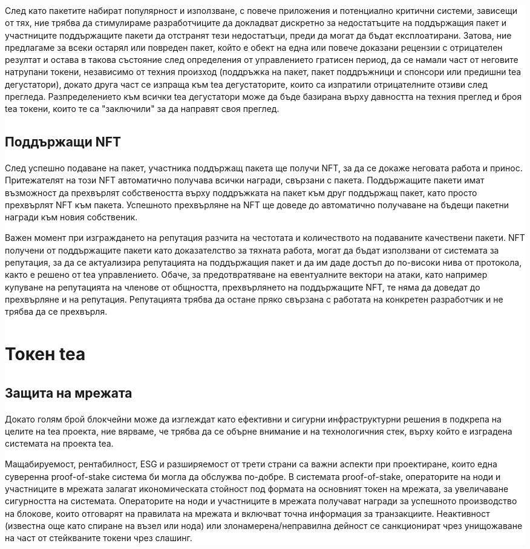 След като пакетите набират популярност и използване, с повече приложения и потенциално критични системи, зависещи от тях, ние трябва да стимулираме разработчиците да докладват дискретно за недостатъците на поддържащия пакет и участниците поддържащите пакети да отстранят тези недостатъци, преди да могат да бъдат експлоатирани. 
Затова, ние предлагаме за всеки остарял или повреден пакет, който е обект на една или повече доказани рецензии с отрицателен резултат и остава в такова състояние след определения от управлението гратисен период, да се намали част от неговите натрупани токени, независимо от техния произход (поддръжка на пакет, пакет поддръжници и спонсори или предишни tea дегустатори), 
докато друга част се изпраща към tea дегустаторите, които са изпратили отрицателните отзиви след прегледа.
Разпределението към всички tea дегустатори може да бъде базирана върху давността на техния преглед и броя tea токени, които те са "заключили" за да направят своя преглед. 

## Поддържащи NFT

След успешно подаване на пакет, участника поддържащ пакета ще получи NFT, за да се докаже неговата работа и принос. 
Притежателят на този NFT автоматично получава всички награди, свързани с пакета. 
Поддържащите пакети имат възможност да прехвърлят собствеността върху поддръжката на пакет към друг поддържащ пакет, като просто прехвърлят NFT към пакета. 
Успешното прехвърляне на NFT ще доведе до автоматично получаване на бъдещи пакетни награди към новия собственик. 

Важен момент при изграждането на репутация разчита на честотата и количеството на подаваните качествени пакети.
NFT получени от поддържащите пакети като доказателство за тяхната работа, могат да бъдат използвани от системата за репутация, за да се актуализира репутацията на поддържащия пакет и да им даде достъп до по-високи нива от протокола, както е решено от tea управлението. 
Обаче, за предотвратяване на евентуалните вектори на атаки, като например купуване на репутацията на членове от общността, прехвърлянето на поддържащите NFT, те няма да доведат до прехвърляне и на репутация. 
Репутацията трябва да остане пряко свързана с работата на конкретен разработчик и не трябва да се прехвърля. 

# Токен tea 

## Защита на мрежата

Докато голям брой блокчейни може да изглеждат като ефективни и сигурни инфраструктурни решения в подкрепа на целите на tea проекта, ние вярваме, че трябва да се обърне  внимание и на технологичния стек, върху който е изградена системата на проекта tea. 

Мащабируемост, рентабилност, ESG и разширяемост от трети страни са важни аспекти при проектиране, които една суверенна proof-of-stake система би могла да обслужва по-добре. 
В системата proof-of-stake, операторите на ноди и участниците в мрежата залагат икономическата стойност под формата на основният токен на мрежата, за увеличаване сигурността на системата. 
Операторите на ноди и участниците в мрежата получават награди за успешното производство на блокове, които отговарят на правилата на мрежата и включват точна информация за транзакциите.
Неактивност (известна още като спиране на възел или нода) или злонамерена/неправилна дейност се санкционират чрез унищожаване на част от стейкваните токени чрез слашинг. 
